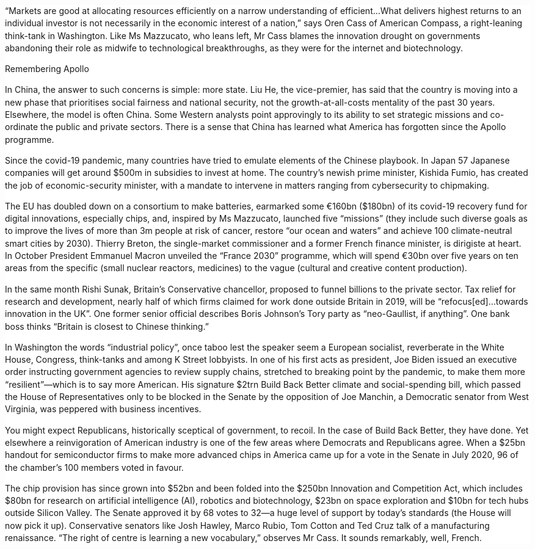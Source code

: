 “Markets are good at allocating resources efficiently on a narrow understanding of efficient…What delivers highest returns to an individual investor is not necessarily in the economic interest of a nation,” says Oren Cass of American Compass, a right-leaning think-tank in Washington. Like Ms Mazzucato, who leans left, Mr Cass blames the innovation drought on governments abandoning their role as midwife to technological breakthroughs, as they were for the internet and biotechnology.

Remembering Apollo

In China, the answer to such concerns is simple: more state. Liu He, the vice-premier, has said that the country is moving into a new phase that prioritises social fairness and national security, not the growth-at-all-costs mentality of the past 30 years. Elsewhere, the model is often China. Some Western analysts point approvingly to its ability to set strategic missions and co-ordinate the public and private sectors. There is a sense that China has learned what America has forgotten since the Apollo programme.

Since the covid-19 pandemic, many countries have tried to emulate elements of the Chinese playbook. In Japan 57 Japanese companies will get around $500m in subsidies to invest at home. The country’s newish prime minister, Kishida Fumio, has created the job of economic-security minister, with a mandate to intervene in matters ranging from cybersecurity to chipmaking.

The EU has doubled down on a consortium to make batteries, earmarked some €160bn ($180bn) of its covid-19 recovery fund for digital innovations, especially chips, and, inspired by Ms Mazzucato, launched five “missions” (they include such diverse goals as to improve the lives of more than 3m people at risk of cancer, restore “our ocean and waters” and achieve 100 climate-neutral smart cities by 2030). Thierry Breton, the single-market commissioner and a former French finance minister, is dirigiste at heart. In October President Emmanuel Macron unveiled the “France 2030” programme, which will spend €30bn over five years on ten areas from the specific (small nuclear reactors, medicines) to the vague (cultural and creative content production).

In the same month Rishi Sunak, Britain’s Conservative chancellor, proposed to funnel billions to the private sector. Tax relief for research and development, nearly half of which firms claimed for work done outside Britain in 2019, will be “refocus[ed]…towards innovation in the UK”. One former senior official describes Boris Johnson’s Tory party as “neo-Gaullist, if anything”. One bank boss thinks “Britain is closest to Chinese thinking.”

In Washington the words “industrial policy”, once taboo lest the speaker seem a European socialist, reverberate in the White House, Congress, think-tanks and among K Street lobbyists. In one of his first acts as president, Joe Biden issued an executive order instructing government agencies to review supply chains, stretched to breaking point by the pandemic, to make them more “resilient”—which is to say more American. His signature $2trn Build Back Better climate and social-spending bill, which passed the House of Representatives only to be blocked in the Senate by the opposition of Joe Manchin, a Democratic senator from West Virginia, was peppered with business incentives.

You might expect Republicans, historically sceptical of government, to recoil. In the case of Build Back Better, they have done. Yet elsewhere a reinvigoration of American industry is one of the few areas where Democrats and Republicans agree. When a $25bn handout for semiconductor firms to make more advanced chips in America came up for a vote in the Senate in July 2020, 96 of the chamber’s 100 members voted in favour.

The chip provision has since grown into $52bn and been folded into the $250bn Innovation and Competition Act, which includes $80bn for research on artificial intelligence (AI), robotics and biotechnology, $23bn on space exploration and $10bn for tech hubs outside Silicon Valley. The Senate approved it by 68 votes to 32—a huge level of support by today’s standards (the House will now pick it up). Conservative senators like Josh Hawley, Marco Rubio, Tom Cotton and Ted Cruz talk of a manufacturing renaissance. “The right of centre is learning a new vocabulary,” observes Mr Cass. It sounds remarkably, well, French.
